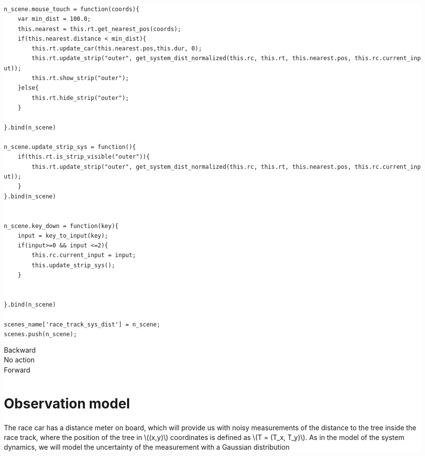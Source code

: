 
	n_scene.mouse_touch = function(coords){
		var min_dist = 100.0;
		this.nearest = this.rt.get_nearest_pos(coords);
		if(this.nearest.distance < min_dist){
			this.rt.update_car(this.nearest.pos,this.dur, 0);
			this.rt.update_strip("outer", get_system_dist_normalized(this.rc, this.rt, this.nearest.pos, this.rc.current_input));
			this.rt.show_strip("outer");	
		}else{
			this.rt.hide_strip("outer");
		}

	}.bind(n_scene)

	n_scene.update_strip_sys = function(){
		if(this.rt.is_strip_visible("outer")){
			this.rt.update_strip("outer", get_system_dist_normalized(this.rc, this.rt, this.nearest.pos, this.rc.current_input));
		}
	}.bind(n_scene)


	n_scene.key_down = function(key){
		input = key_to_input(key);
		if(input>=0 && input <=2){
			this.rc.current_input = input;
			this.update_strip_sys();
		}
		
		
	}.bind(n_scene)
	
	scenes_name['race_track_sys_dist'] = n_scene;
	scenes.push(n_scene);
</script>



<div id="race_track_sys_dist_input" class="button_set">
<div class="bt3 bt" onclick="scenes_name['race_track_sys_dist'].rc.current_input=0;scenes_name['race_track_sys_dist'].update_strip_sys()">Backward</div>
<div class="bt3 bt" onclick="scenes_name['race_track_sys_dist'].rc.current_input=1;scenes_name['race_track_sys_dist'].update_strip_sys()">No action</div>
<div class="bt3 bt" onclick="scenes_name['race_track_sys_dist'].rc.current_input=2;scenes_name['race_track_sys_dist'].update_strip_sys()">Forward</div>
 <span class="stretch"></span>
</div>







# Observation model

The race car has a distance meter on board, which will provide us with noisy measurements of the distance to the tree inside the race track, where the position of the tree in \\((x,y)\\) coordinates is defined as \\(T = (T_x, T_y)\\). As in the model of the system dynamics, we will model the uncertainty of the measurement with a Gaussian distribution
